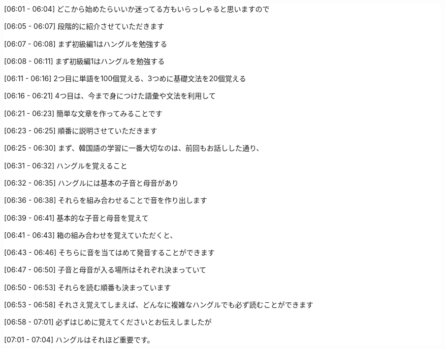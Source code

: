 [06:01 - 06:04]
どこから始めたらいいか迷ってる方もいらっしゃると思いますので

[06:05 - 06:07]
段階的に紹介させていただきます

[06:07 - 06:08]
まず初級編1はハングルを勉強する

[06:08 - 06:11]
まず初級編1はハングルを勉強する

[06:11 - 06:16]
2つ目に単語を100個覚える、3つめに基礎文法を20個覚える

[06:16 - 06:21]
4つ目は、今まで身につけた語彙や文法を利用して

[06:21 - 06:23]
簡単な文章を作ってみることです

[06:23 - 06:25]
順番に説明させていただきます

[06:25 - 06:30]
まず、韓国語の学習に一番大切なのは、前回もお話しした通り、

[06:31 - 06:32]
ハングルを覚えること

[06:32 - 06:35]
ハングルには基本の子音と母音があり

[06:36 - 06:38]
それらを組み合わせることで音を作り出します

[06:39 - 06:41]
基本的な子音と母音を覚えて

[06:41 - 06:43]
箱の組み合わせを覚えていただくと、

[06:43 - 06:46]
そちらに音を当てはめて発音することができます

[06:47 - 06:50]
子音と母音が入る場所はそれぞれ決まっていて

[06:50 - 06:53]
それらを読む順番も決まっています

[06:53 - 06:58]
それさえ覚えてしまえば、どんなに複雑なハングルでも必ず読むことができます

[06:58 - 07:01]
必ずはじめに覚えてくださいとお伝えしましたが

[07:01 - 07:04]
ハングルはそれほど重要です。
